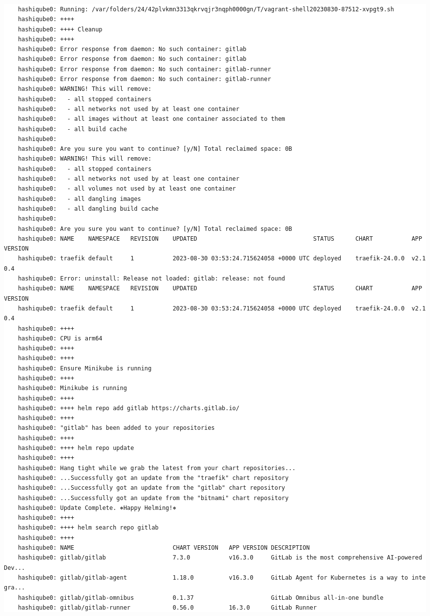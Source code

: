 ```log
    hashiqube0: Running: /var/folders/24/42plvkmn3313qkrvqjr3nqph0000gn/T/vagrant-shell20230830-87512-xvpgt9.sh
    hashiqube0: ++++
    hashiqube0: ++++ Cleanup
    hashiqube0: ++++
    hashiqube0: Error response from daemon: No such container: gitlab
    hashiqube0: Error response from daemon: No such container: gitlab
    hashiqube0: Error response from daemon: No such container: gitlab-runner
    hashiqube0: Error response from daemon: No such container: gitlab-runner
    hashiqube0: WARNING! This will remove:
    hashiqube0:   - all stopped containers
    hashiqube0:   - all networks not used by at least one container
    hashiqube0:   - all images without at least one container associated to them
    hashiqube0:   - all build cache
    hashiqube0:
    hashiqube0: Are you sure you want to continue? [y/N] Total reclaimed space: 0B
    hashiqube0: WARNING! This will remove:
    hashiqube0:   - all stopped containers
    hashiqube0:   - all networks not used by at least one container
    hashiqube0:   - all volumes not used by at least one container
    hashiqube0:   - all dangling images
    hashiqube0:   - all dangling build cache
    hashiqube0:
    hashiqube0: Are you sure you want to continue? [y/N] Total reclaimed space: 0B
    hashiqube0: NAME   	NAMESPACE	REVISION	UPDATED                                	STATUS  	CHART         	APP VERSION
    hashiqube0: traefik	default  	1       	2023-08-30 03:53:24.715624058 +0000 UTC	deployed	traefik-24.0.0	v2.10.4
    hashiqube0: Error: uninstall: Release not loaded: gitlab: release: not found
    hashiqube0: NAME   	NAMESPACE	REVISION	UPDATED                                	STATUS  	CHART         	APP VERSION
    hashiqube0: traefik	default  	1       	2023-08-30 03:53:24.715624058 +0000 UTC	deployed	traefik-24.0.0	v2.10.4
    hashiqube0: ++++
    hashiqube0: CPU is arm64
    hashiqube0: ++++
    hashiqube0: ++++
    hashiqube0: Ensure Minikube is running
    hashiqube0: ++++
    hashiqube0: Minikube is running
    hashiqube0: ++++
    hashiqube0: ++++ helm repo add gitlab https://charts.gitlab.io/
    hashiqube0: ++++
    hashiqube0: "gitlab" has been added to your repositories
    hashiqube0: ++++
    hashiqube0: ++++ helm repo update
    hashiqube0: ++++
    hashiqube0: Hang tight while we grab the latest from your chart repositories...
    hashiqube0: ...Successfully got an update from the "traefik" chart repository
    hashiqube0: ...Successfully got an update from the "gitlab" chart repository
    hashiqube0: ...Successfully got an update from the "bitnami" chart repository
    hashiqube0: Update Complete. ⎈Happy Helming!⎈
    hashiqube0: ++++
    hashiqube0: ++++ helm search repo gitlab
    hashiqube0: ++++
    hashiqube0: NAME                         	CHART VERSION	APP VERSION	DESCRIPTION
    hashiqube0: gitlab/gitlab                	7.3.0        	v16.3.0    	GitLab is the most comprehensive AI-powered Dev...
    hashiqube0: gitlab/gitlab-agent          	1.18.0       	v16.3.0    	GitLab Agent for Kubernetes is a way to integra...
    hashiqube0: gitlab/gitlab-omnibus        	0.1.37       	           	GitLab Omnibus all-in-one bundle
    hashiqube0: gitlab/gitlab-runner         	0.56.0       	16.3.0     	GitLab Runner
```